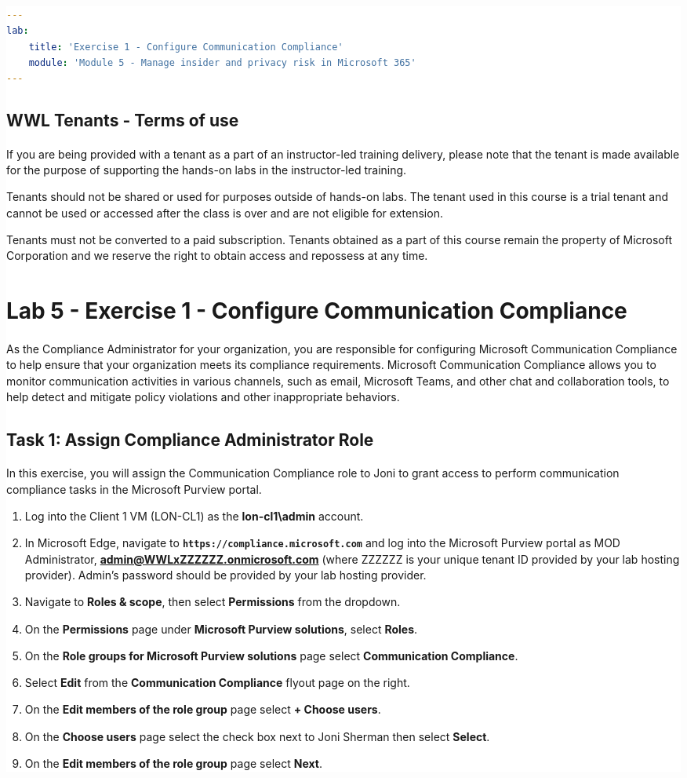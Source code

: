 ```yaml
---
lab:
    title: 'Exercise 1 - Configure Communication Compliance'
    module: 'Module 5 - Manage insider and privacy risk in Microsoft 365'
---
```

## WWL Tenants - Terms of use

If you are being provided with a tenant as a part of an instructor-led training delivery, please note that the tenant is made available for the purpose of supporting the hands-on labs in the instructor-led training.

Tenants should not be shared or used for purposes outside of hands-on labs. The tenant used in this course is a trial tenant and cannot be used or accessed after the class is over and are not eligible for extension.

Tenants must not be converted to a paid subscription. Tenants obtained as a part of this course remain the property of Microsoft Corporation and we reserve the right to obtain access and repossess at any time.

# Lab 5 - Exercise 1 - Configure Communication Compliance

As the Compliance Administrator for your organization, you are responsible for configuring Microsoft Communication Compliance to help ensure that your organization meets its compliance requirements. Microsoft Communication Compliance allows you to monitor communication activities in various channels, such as email, Microsoft Teams, and other chat and collaboration tools, to help detect and mitigate policy violations and other inappropriate behaviors.

## Task 1: Assign Compliance Administrator Role

In this exercise, you will assign the Communication Compliance role to Joni to grant access to perform communication compliance tasks in the Microsoft Purview portal.

1. Log into the Client 1 VM (LON-CL1) as the **lon-cl1\admin** account.

1. In Microsoft Edge, navigate to **`https://compliance.microsoft.com`** and log into the Microsoft Purview portal as MOD Administrator, **admin@WWLxZZZZZZ.onmicrosoft.com** (where ZZZZZZ is your unique tenant ID provided by your lab hosting provider). Admin’s password should be provided by your lab hosting provider.

1. Navigate to **Roles & scope**, then select **Permissions** from the dropdown.

1. On the **Permissions** page under **Microsoft Purview solutions**, select **Roles**.

1. On the **Role groups for Microsoft Purview solutions** page select **Communication Compliance**.

1. Select **Edit** from the **Communication Compliance** flyout page on the right.

1. On the **Edit members of the role group** page select **+ Choose users**.

1. On the **Choose users** page select the check box next to Joni Sherman then select **Select**.

1. On the **Edit members of the role group** page select **Next**.
